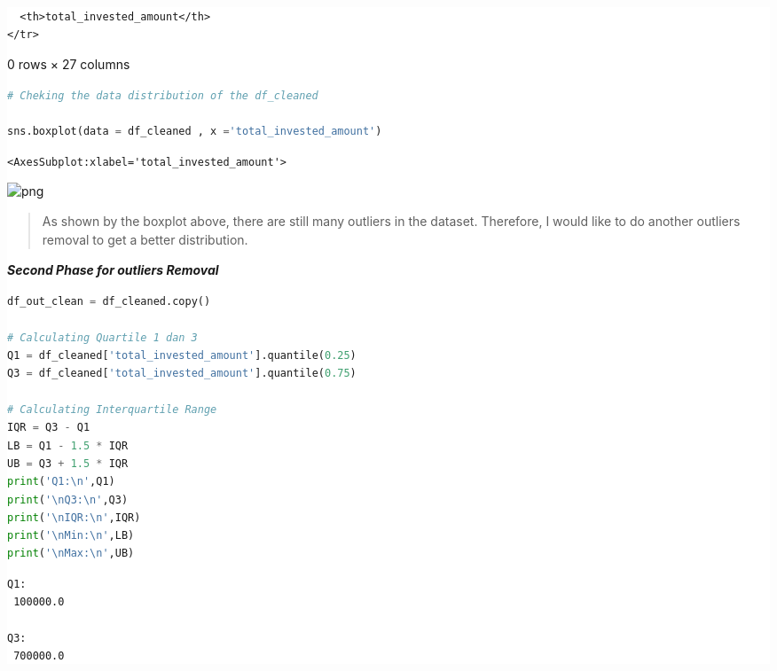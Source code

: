       <th>total_invested_amount</th>
    </tr>
  </thead>
  <tbody>
  </tbody>
</table>
<p>0 rows × 27 columns</p>
</div>




```python
# Cheking the data distribution of the df_cleaned

sns.boxplot(data = df_cleaned , x ='total_invested_amount')
```




    <AxesSubplot:xlabel='total_invested_amount'>




    
![png](output_88_1.png)
    




> As shown by the boxplot above, there are still many outliers in the dataset. Therefore, I would like to do another outliers removal to get a better distribution.

***Second Phase for outliers Removal***


```python
df_out_clean = df_cleaned.copy()

# Calculating Quartile 1 dan 3
Q1 = df_cleaned['total_invested_amount'].quantile(0.25)
Q3 = df_cleaned['total_invested_amount'].quantile(0.75)

# Calculating Interquartile Range
IQR = Q3 - Q1
LB = Q1 - 1.5 * IQR
UB = Q3 + 1.5 * IQR
print('Q1:\n',Q1)
print('\nQ3:\n',Q3)
print('\nIQR:\n',IQR)
print('\nMin:\n',LB)
print('\nMax:\n',UB)
```

    Q1:
     100000.0
    
    Q3:
     700000.0
    